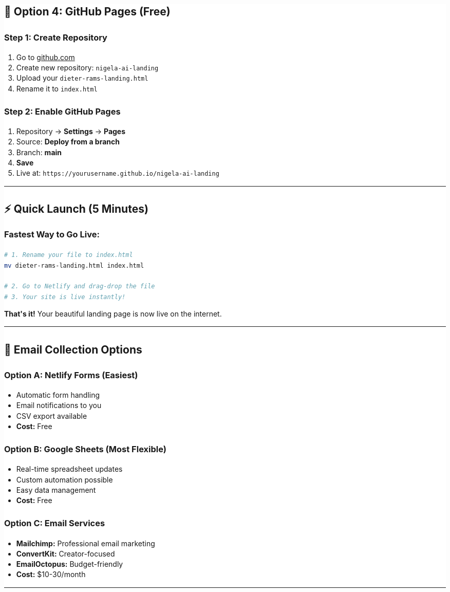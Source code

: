 
## 🎪 **Option 4: GitHub Pages (Free)**

### Step 1: Create Repository
1. Go to [github.com](https://github.com)
2. Create new repository: `nigela-ai-landing`
3. Upload your `dieter-rams-landing.html`
4. Rename it to `index.html`

### Step 2: Enable GitHub Pages
1. Repository → **Settings** → **Pages**
2. Source: **Deploy from a branch**
3. Branch: **main**
4. **Save**
5. Live at: `https://yourusername.github.io/nigela-ai-landing`

---

## ⚡ **Quick Launch (5 Minutes)**

### Fastest Way to Go Live:

```bash
# 1. Rename your file to index.html
mv dieter-rams-landing.html index.html

# 2. Go to Netlify and drag-drop the file
# 3. Your site is live instantly!
```

**That's it!** Your beautiful landing page is now live on the internet.

---

## 📧 **Email Collection Options**

### Option A: Netlify Forms (Easiest)
- Automatic form handling
- Email notifications to you
- CSV export available
- **Cost:** Free

### Option B: Google Sheets (Most Flexible)
- Real-time spreadsheet updates
- Custom automation possible
- Easy data management
- **Cost:** Free

### Option C: Email Services
- **Mailchimp:** Professional email marketing
- **ConvertKit:** Creator-focused
- **EmailOctopus:** Budget-friendly
- **Cost:** $10-30/month

---